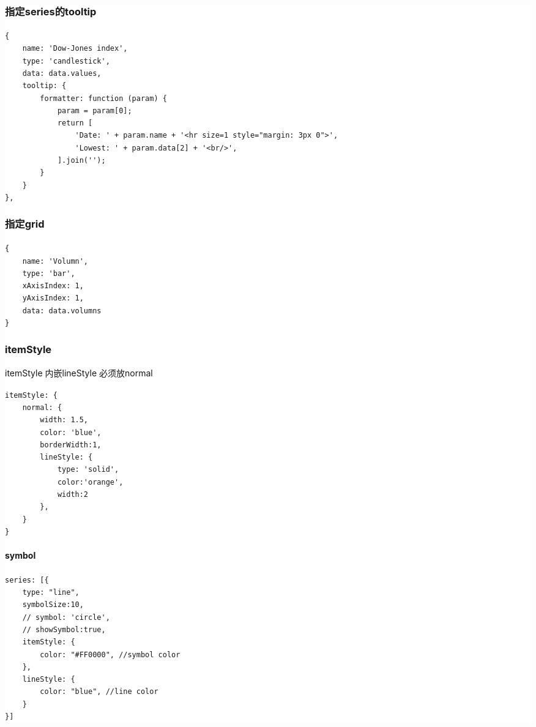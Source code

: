 ### 指定series的tooltip

    {
        name: 'Dow-Jones index',
        type: 'candlestick',
        data: data.values,
        tooltip: {
            formatter: function (param) {
                param = param[0];
                return [
                    'Date: ' + param.name + '<hr size=1 style="margin: 3px 0">',
                    'Lowest: ' + param.data[2] + '<br/>',
                ].join('');
            }
        }
    },

### 指定grid

    {
        name: 'Volumn',
        type: 'bar',
        xAxisIndex: 1,
        yAxisIndex: 1,
        data: data.volumns
    }

### itemStyle 
itemStyle 内嵌lineStyle 必须放normal

    itemStyle: {
        normal: {
            width: 1.5,
            color: 'blue',
            borderWidth:1,
            lineStyle: {
                type: 'solid',
                color:'orange',
                width:2
            },
        }
    }

#### symbol

    series: [{
        type: "line",
        symbolSize:10,
        // symbol: 'circle',
        // showSymbol:true,
        itemStyle: {
            color: "#FF0000", //symbol color
        },
        lineStyle: {
            color: "blue", //line color
        }
    }]
